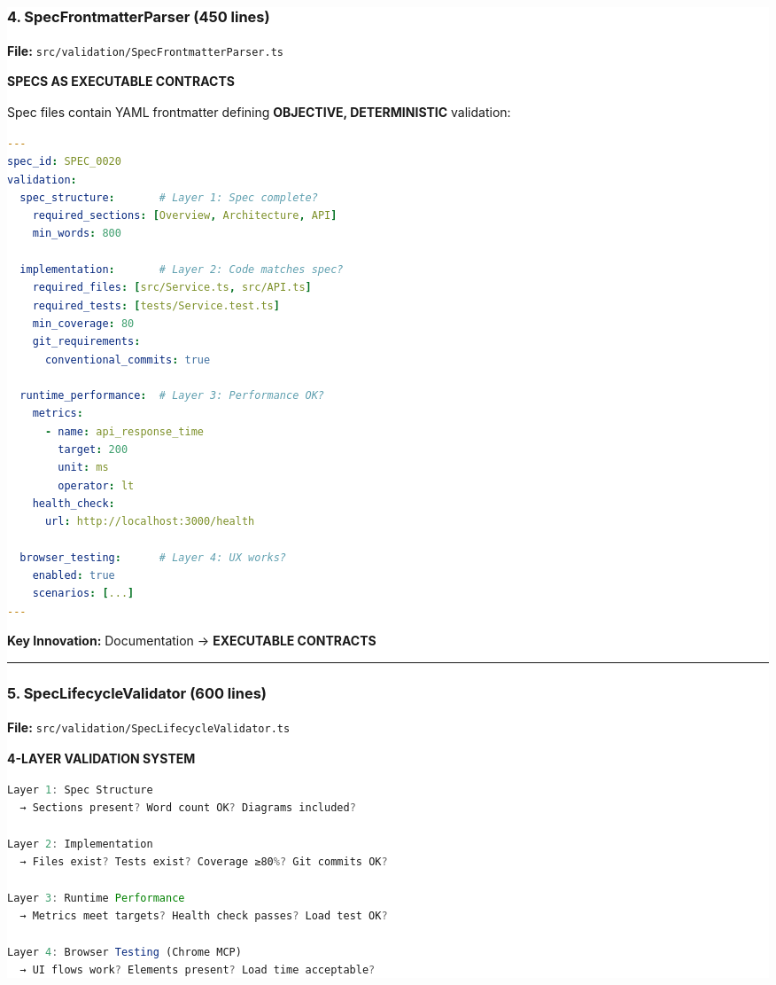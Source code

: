 ### 4. SpecFrontmatterParser (450 lines)
**File:** `src/validation/SpecFrontmatterParser.ts`

**SPECS AS EXECUTABLE CONTRACTS**

Spec files contain YAML frontmatter defining **OBJECTIVE, DETERMINISTIC** validation:

```yaml
---
spec_id: SPEC_0020
validation:
  spec_structure:       # Layer 1: Spec complete?
    required_sections: [Overview, Architecture, API]
    min_words: 800

  implementation:       # Layer 2: Code matches spec?
    required_files: [src/Service.ts, src/API.ts]
    required_tests: [tests/Service.test.ts]
    min_coverage: 80
    git_requirements:
      conventional_commits: true

  runtime_performance:  # Layer 3: Performance OK?
    metrics:
      - name: api_response_time
        target: 200
        unit: ms
        operator: lt
    health_check:
      url: http://localhost:3000/health

  browser_testing:      # Layer 4: UX works?
    enabled: true
    scenarios: [...]
---
```

**Key Innovation:** Documentation → **EXECUTABLE CONTRACTS**

---

### 5. SpecLifecycleValidator (600 lines)
**File:** `src/validation/SpecLifecycleValidator.ts`

**4-LAYER VALIDATION SYSTEM**

```typescript
Layer 1: Spec Structure
  → Sections present? Word count OK? Diagrams included?

Layer 2: Implementation
  → Files exist? Tests exist? Coverage ≥80%? Git commits OK?

Layer 3: Runtime Performance
  → Metrics meet targets? Health check passes? Load test OK?

Layer 4: Browser Testing (Chrome MCP)
  → UI flows work? Elements present? Load time acceptable?
```
